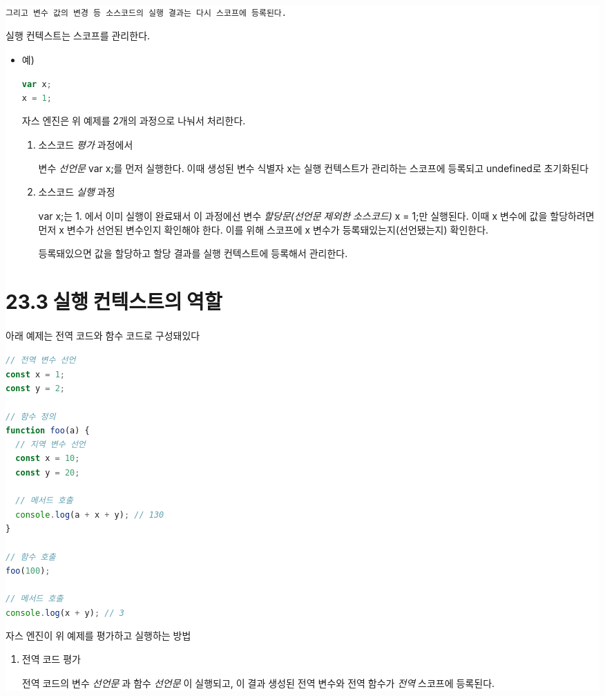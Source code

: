     그리고 변수 값의 변경 등 소스코드의 실행 결과는 다시 스코프에 등록된다.
    

실행 컨텍스트는 스코프를 관리한다.


-   예)
    
    ```jsx
    var x;
    x = 1;
    ```
    
    자스 엔진은 위 예제를 2개의 과정으로 나눠서 처리한다.
    
    1.  소스코드 _평가_ 과정에서
        
        변수 _선언문_ var x;를 먼저 실행한다. 이때 생성된 변수 식별자 x는 실행 컨텍스트가 관리하는 스코프에 등록되고 undefined로 초기화된다
        
    2.  소스코드 _실행_ 과정
        
        var x;는 1. 에서 이미 실행이 완료돼서 이 과정에선 변수 _할당문(선언문 제외한 소스코드)_ x = 1;만 실행된다. 이때 x 변수에 값을 할당하려면 먼저 x 변수가 선언된 변수인지 확인해야 한다. 이를 위해 스코프에 x 변수가 등록돼있는지(선언됐는지) 확인한다.
        
        등록돼있으면 값을 할당하고 할당 결과를 실행 컨텍스트에 등록해서 관리한다.
        
#   23.3 실행 컨텍스트의 역할

아래 예제는 전역 코드와 함수 코드로 구성돼있다

```jsx
// 전역 변수 선언
const x = 1;
const y = 2;

// 함수 정의
function foo(a) {
  // 지역 변수 선언
  const x = 10;
  const y = 20;

  // 메서드 호출
  console.log(a + x + y); // 130
}

// 함수 호출
foo(100);

// 메서드 호출
console.log(x + y); // 3
```

자스 엔진이 위 예제를 평가하고 실행하는 방법

1.  전역 코드 평가
    
    전역 코드의 변수 _선언문_ 과 함수 _선언문_ 이 실행되고, 이 결과 생성된 전역 변수와 전역 함수가 _전역_ 스코프에 등록된다.
    